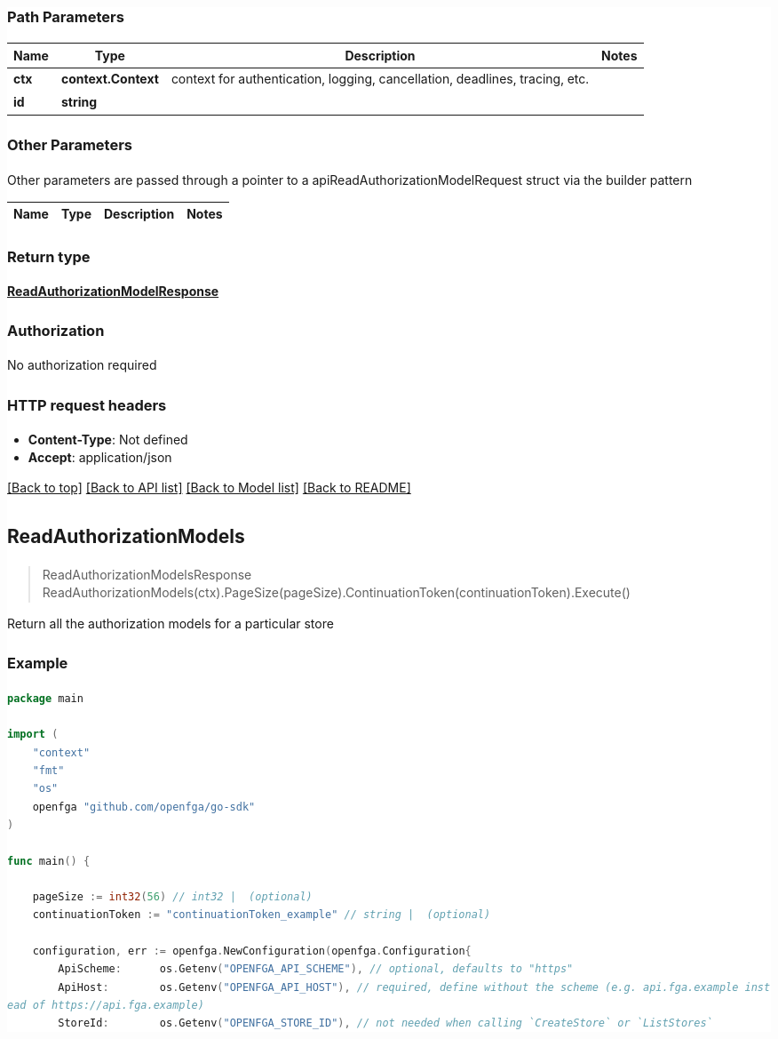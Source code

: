 ### Path Parameters


Name | Type | Description  | Notes
------------- | ------------- | ------------- | -------------
**ctx** | **context.Context** | context for authentication, logging, cancellation, deadlines, tracing, etc.
**id** | **string** |  | 

### Other Parameters

Other parameters are passed through a pointer to a apiReadAuthorizationModelRequest struct via the builder pattern


Name | Type | Description  | Notes
------------- | ------------- | ------------- | -------------

### Return type

[**ReadAuthorizationModelResponse**](ReadAuthorizationModelResponse.md)

### Authorization

No authorization required

### HTTP request headers

- **Content-Type**: Not defined
- **Accept**: application/json

[[Back to top]](#) [[Back to API list]](../README.md#documentation-for-api-endpoints)
[[Back to Model list]](../README.md#documentation-for-models)
[[Back to README]](../README.md)


## ReadAuthorizationModels

> ReadAuthorizationModelsResponse ReadAuthorizationModels(ctx).PageSize(pageSize).ContinuationToken(continuationToken).Execute()

Return all the authorization models for a particular store



### Example

```go
package main

import (
    "context"
    "fmt"
    "os"
    openfga "github.com/openfga/go-sdk"
)

func main() {
    
    pageSize := int32(56) // int32 |  (optional)
    continuationToken := "continuationToken_example" // string |  (optional)

    configuration, err := openfga.NewConfiguration(openfga.Configuration{
        ApiScheme:      os.Getenv("OPENFGA_API_SCHEME"), // optional, defaults to "https"
        ApiHost:        os.Getenv("OPENFGA_API_HOST"), // required, define without the scheme (e.g. api.fga.example instead of https://api.fga.example)
        StoreId:        os.Getenv("OPENFGA_STORE_ID"), // not needed when calling `CreateStore` or `ListStores`
```